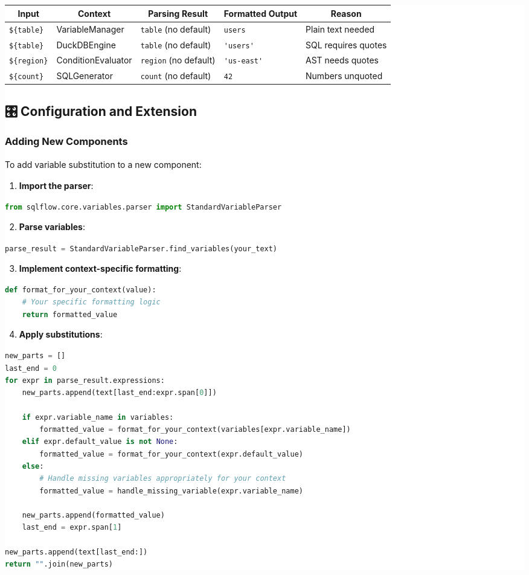 | Input | Context | Parsing Result | Formatted Output | Reason |
|-------|---------|---------------|------------------|---------|
| `${table}` | VariableManager | `table` (no default) | `users` | Plain text needed |
| `${table}` | DuckDBEngine | `table` (no default) | `'users'` | SQL requires quotes |
| `${region}` | ConditionEvaluator | `region` (no default) | `'us-east'` | AST needs quotes |
| `${count}` | SQLGenerator | `count` (no default) | `42` | Numbers unquoted |

## 🎛️ **Configuration and Extension**

### **Adding New Components**

To add variable substitution to a new component:

1. **Import the parser**:
```python
from sqlflow.core.variables.parser import StandardVariableParser
```

2. **Parse variables**:
```python
parse_result = StandardVariableParser.find_variables(your_text)
```

3. **Implement context-specific formatting**:
```python
def format_for_your_context(value):
    # Your specific formatting logic
    return formatted_value
```

4. **Apply substitutions**:
```python
new_parts = []
last_end = 0
for expr in parse_result.expressions:
    new_parts.append(text[last_end:expr.span[0]])
    
    if expr.variable_name in variables:
        formatted_value = format_for_your_context(variables[expr.variable_name])
    elif expr.default_value is not None:
        formatted_value = format_for_your_context(expr.default_value)
    else:
        # Handle missing variables appropriately for your context
        formatted_value = handle_missing_variable(expr.variable_name)
    
    new_parts.append(formatted_value)
    last_end = expr.span[1]

new_parts.append(text[last_end:])
return "".join(new_parts)
```
